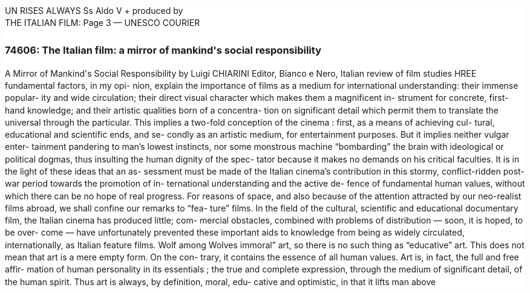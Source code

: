 UN RISES ALWAYS Ss Aldo V + produced by  
THE ITALIAN FILM: 
Page 3 — UNESCO COURIER 


### 74606: The Italian film: a mirror of mankind's social responsibility

A Mirror of Mankind's 
Social Responsibility 
by Luigi CHIARINI 
Editor, Bianco e Nero, Italian review of film studies 
HREE fundamental factors, in my opi- 
nion, explain the importance of 
films as a medium for international 
understanding: their immense popular- 
ity and wide circulation; their direct visual 
character which makes them a magnificent in- 
strument for concrete, first-hand knowledge; 
and their artistic qualities born of a concentra- 
tion on significant detail which permit them to 
translate the universal through the particular. 
This implies a two-fold conception of the 
cinema : first, as a means of achieving cul- 
tural, educational and scientific ends, and se- 
condly as an artistic medium, for entertainment 
purposes. But it implies neither vulgar enter- 
tainment pandering to man’s lowest instincts, 
nor some monstrous machine “bombarding” 
the brain with ideological or political dogmas, 
thus insulting the human dignity of the spec- 
tator because it makes no demands on his 
critical faculties. 
It is in the light of these ideas that an as- 
sessment must be made of the Italian cinema’s 
contribution in this stormy, conflict-ridden 
post-war period towards the promotion of in- 
ternational understanding and the active de- 
fence of fundamental human values, without 
which there can be no hope of real progress. 
For reasons of space, and also because of 
the attention attracted by our neo-realist films 
abroad, we shall confine our remarks to “fea- 
ture” films. In the field of the cultural, 
scientific and educational documentary film, 
the Italian cinema has produced little; com- 
mercial obstacles, combined with problems of 
distribution — soon, it is hoped, to be over- 
come — have unfortunately prevented these 
important aids to knowledge from being as 
widely circulated, internationally, as Italian 
feature films. 
Wolf among Wolves 
immoral” art, so there is no such thing as 
“educative” art. This does not mean 
that art is a mere empty form. On the con- 
trary, it contains the essence of all human 
values. Art is, in fact, the full and free affir- 
mation of human personality in its essentials ; 
the true and complete expression, through the 
medium of significant detail, of the human 
spirit. 
Thus art is always, by definition, moral, edu- 
cative and optimistic, in that it lifts man above 
